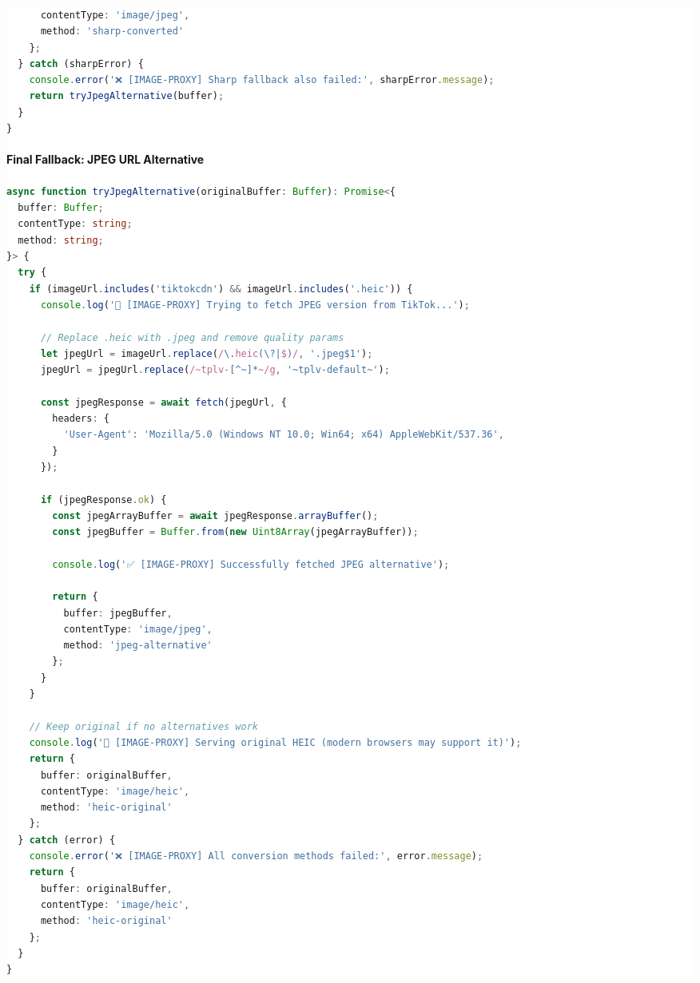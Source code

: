 ```typescript
      contentType: 'image/jpeg',
      method: 'sharp-converted'
    };
  } catch (sharpError) {
    console.error('❌ [IMAGE-PROXY] Sharp fallback also failed:', sharpError.message);
    return tryJpegAlternative(buffer);
  }
}
```

#### **Final Fallback: JPEG URL Alternative**
```typescript
async function tryJpegAlternative(originalBuffer: Buffer): Promise<{
  buffer: Buffer;
  contentType: string;
  method: string;
}> {
  try {
    if (imageUrl.includes('tiktokcdn') && imageUrl.includes('.heic')) {
      console.log('🔄 [IMAGE-PROXY] Trying to fetch JPEG version from TikTok...');
      
      // Replace .heic with .jpeg and remove quality params
      let jpegUrl = imageUrl.replace(/\.heic(\?|$)/, '.jpeg$1');
      jpegUrl = jpegUrl.replace(/~tplv-[^~]*~/g, '~tplv-default~');
      
      const jpegResponse = await fetch(jpegUrl, {
        headers: {
          'User-Agent': 'Mozilla/5.0 (Windows NT 10.0; Win64; x64) AppleWebKit/537.36',
        }
      });
      
      if (jpegResponse.ok) {
        const jpegArrayBuffer = await jpegResponse.arrayBuffer();
        const jpegBuffer = Buffer.from(new Uint8Array(jpegArrayBuffer));
        
        console.log('✅ [IMAGE-PROXY] Successfully fetched JPEG alternative');
        
        return {
          buffer: jpegBuffer,
          contentType: 'image/jpeg',
          method: 'jpeg-alternative'
        };
      }
    }
    
    // Keep original if no alternatives work
    console.log('🔄 [IMAGE-PROXY] Serving original HEIC (modern browsers may support it)');
    return {
      buffer: originalBuffer,
      contentType: 'image/heic',
      method: 'heic-original'
    };
  } catch (error) {
    console.error('❌ [IMAGE-PROXY] All conversion methods failed:', error.message);
    return {
      buffer: originalBuffer,
      contentType: 'image/heic',
      method: 'heic-original'
    };
  }
}
```
